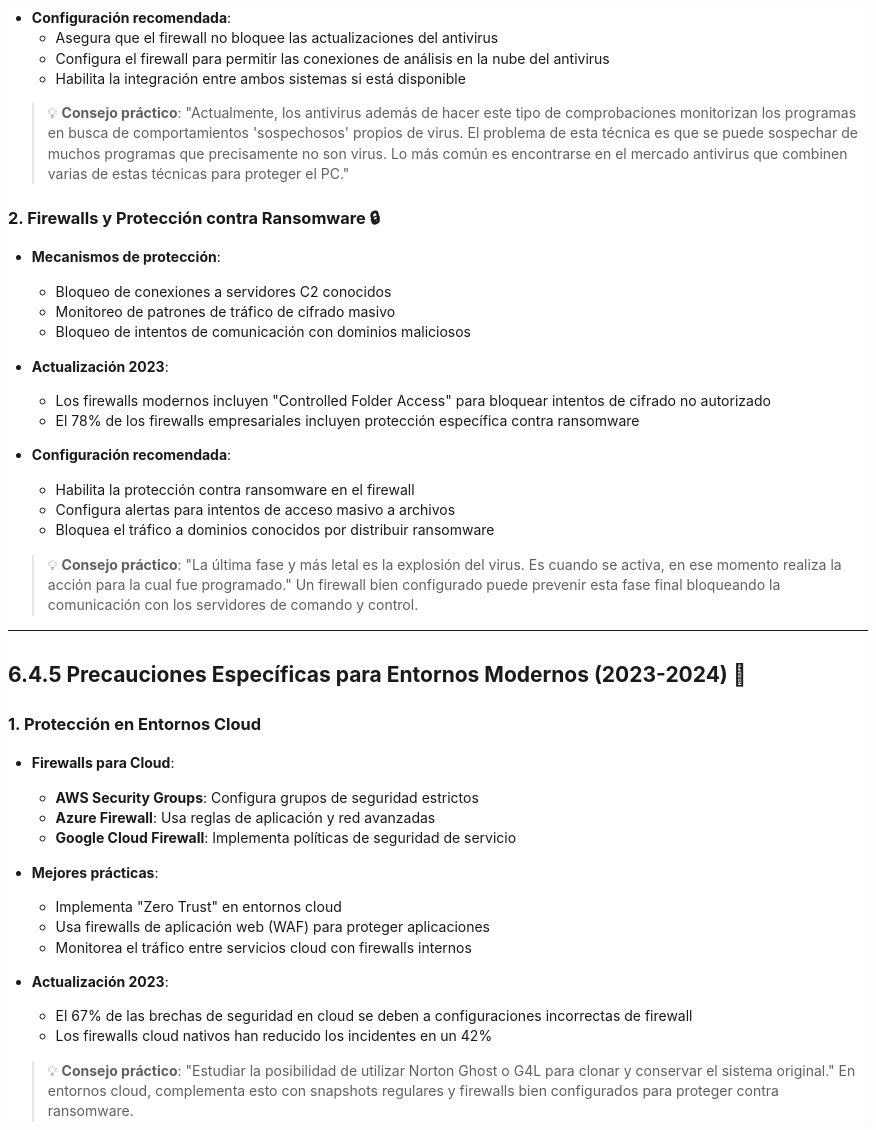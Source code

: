 - **Configuración recomendada**:
  - Asegura que el firewall no bloquee las actualizaciones del antivirus
  - Configura el firewall para permitir las conexiones de análisis en la nube del antivirus
  - Habilita la integración entre ambos sistemas si está disponible

> 💡 **Consejo práctico**: "Actualmente, los antivirus además de hacer este tipo de comprobaciones monitorizan los programas en busca de comportamientos 'sospechosos' propios de virus. El problema de esta técnica es que se puede sospechar de muchos programas que precisamente no son virus. Lo más común es encontrarse en el mercado antivirus que combinen varias de estas técnicas para proteger el PC."

### 2. Firewalls y Protección contra Ransomware 🔒
- **Mecanismos de protección**:
  - Bloqueo de conexiones a servidores C2 conocidos
  - Monitoreo de patrones de tráfico de cifrado masivo
  - Bloqueo de intentos de comunicación con dominios maliciosos

- **Actualización 2023**:
  - Los firewalls modernos incluyen "Controlled Folder Access" para bloquear intentos de cifrado no autorizado
  - El 78% de los firewalls empresariales incluyen protección específica contra ransomware

- **Configuración recomendada**:
  - Habilita la protección contra ransomware en el firewall
  - Configura alertas para intentos de acceso masivo a archivos
  - Bloquea el tráfico a dominios conocidos por distribuir ransomware

> 💡 **Consejo práctico**: "La última fase y más letal es la explosión del virus. Es cuando se activa, en ese momento realiza la acción para la cual fue programado." Un firewall bien configurado puede prevenir esta fase final bloqueando la comunicación con los servidores de comando y control.

---

## 6.4.5 Precauciones Específicas para Entornos Modernos (2023-2024) 🚀

### 1. Protección en Entornos Cloud
- **Firewalls para Cloud**:
  - **AWS Security Groups**: Configura grupos de seguridad estrictos
  - **Azure Firewall**: Usa reglas de aplicación y red avanzadas
  - **Google Cloud Firewall**: Implementa políticas de seguridad de servicio

- **Mejores prácticas**:
  - Implementa "Zero Trust" en entornos cloud
  - Usa firewalls de aplicación web (WAF) para proteger aplicaciones
  - Monitorea el tráfico entre servicios cloud con firewalls internos

- **Actualización 2023**:
  - El 67% de las brechas de seguridad en cloud se deben a configuraciones incorrectas de firewall
  - Los firewalls cloud nativos han reducido los incidentes en un 42%

> 💡 **Consejo práctico**: "Estudiar la posibilidad de utilizar Norton Ghost o G4L para clonar y conservar el sistema original." En entornos cloud, complementa esto con snapshots regulares y firewalls bien configurados para proteger contra ransomware.
